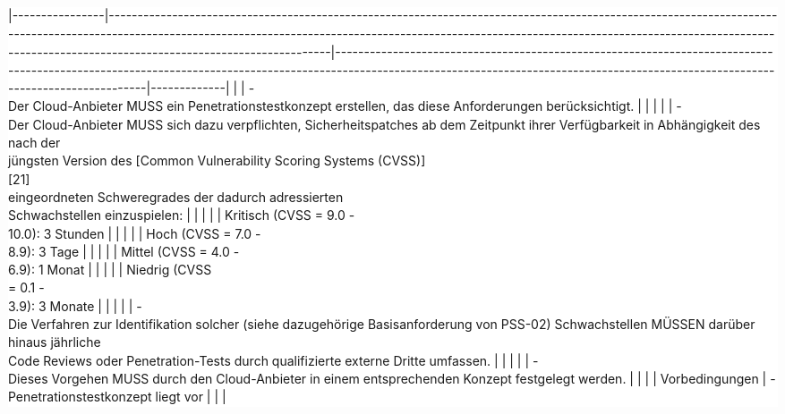 |----------------|-----------------------------------------------------------------------------------------------------------------------------------------------------------------------------------------------------------------------------------------------------------------------------------------------------------------|-----------------------------------------------------------------------------------------------------------------------------------------------------------------------------------------------------------------------------------------|-------------|
|                | -<br>Der Cloud-Anbieter MUSS ein Penetrationstestkonzept erstellen, das diese Anforderungen berücksichtigt.                                                                                                                                                                                                     |                                                                                                                                                                                                                                         |             |
|                | -<br>Der Cloud-Anbieter MUSS sich dazu verpflichten, Sicherheitspatches ab dem Zeitpunkt ihrer Verfügbarkeit in Abhängigkeit des nach der<br>jüngsten Version des [Common Vulnerability Scoring Systems (CVSS)]<br>[21]<br>eingeordneten Schweregrades der dadurch adressierten<br>Schwachstellen einzuspielen: |                                                                                                                                                                                                                                         |             |
|                | Kritisch (CVSS = 9.0 -<br>10.0): 3 Stunden                                                                                                                                                                                                                                                                      |                                                                                                                                                                                                                                         |             |
|                | Hoch (CVSS = 7.0 -<br>8.9): 3 Tage                                                                                                                                                                                                                                                                              |                                                                                                                                                                                                                                         |             |
|                | Mittel (CVSS = 4.0 -<br>6.9): 1 Monat                                                                                                                                                                                                                                                                           |                                                                                                                                                                                                                                         |             |
|                | Niedrig (CVSS<br>= 0.1 -<br>3.9): 3 Monate                                                                                                                                                                                                                                                                      |                                                                                                                                                                                                                                         |             |
|                | -<br>Die Verfahren zur Identifikation solcher (siehe dazugehörige Basisanforderung von PSS-02) Schwachstellen MÜSSEN darüber hinaus jährliche<br>Code Reviews oder Penetration-Tests durch qualifizierte externe Dritte umfassen.                                                                               |                                                                                                                                                                                                                                         |             |
|                | -<br>Dieses Vorgehen MUSS durch den Cloud-Anbieter in einem entsprechenden Konzept festgelegt werden.                                                                                                                                                                                                           |                                                                                                                                                                                                                                         |             |
| Vorbedingungen | -<br>Penetrationstestkonzept liegt vor                                                                                                                                                                                                                                                                          |                                                                                                                                                                                                                                         |             |